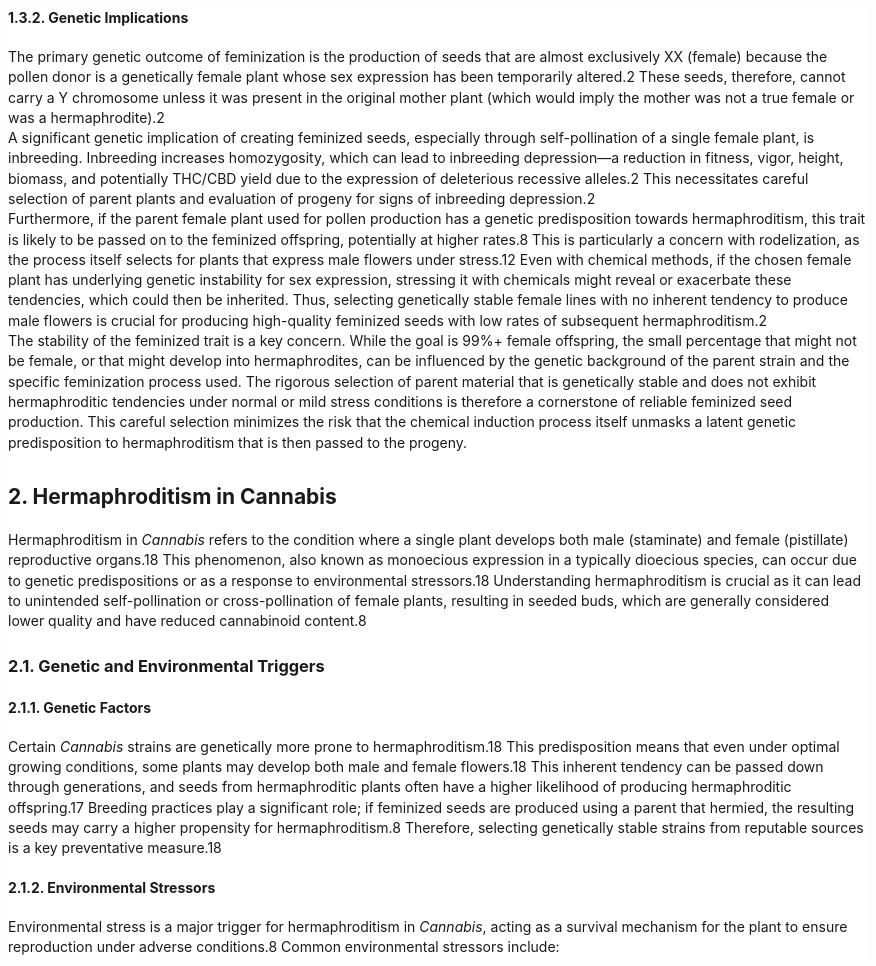 #### **1.3.2. Genetic Implications**

The primary genetic outcome of feminization is the production of seeds that are almost exclusively XX (female) because the pollen donor is a genetically female plant whose sex expression has been temporarily altered.2 These seeds, therefore, cannot carry a Y chromosome unless it was present in the original mother plant (which would imply the mother was not a true female or was a hermaphrodite).2  
A significant genetic implication of creating feminized seeds, especially through self-pollination of a single female plant, is inbreeding. Inbreeding increases homozygosity, which can lead to inbreeding depression—a reduction in fitness, vigor, height, biomass, and potentially THC/CBD yield due to the expression of deleterious recessive alleles.2 This necessitates careful selection of parent plants and evaluation of progeny for signs of inbreeding depression.2  
Furthermore, if the parent female plant used for pollen production has a genetic predisposition towards hermaphroditism, this trait is likely to be passed on to the feminized offspring, potentially at higher rates.8 This is particularly a concern with rodelization, as the process itself selects for plants that express male flowers under stress.12 Even with chemical methods, if the chosen female plant has underlying genetic instability for sex expression, stressing it with chemicals might reveal or exacerbate these tendencies, which could then be inherited. Thus, selecting genetically stable female lines with no inherent tendency to produce male flowers is crucial for producing high-quality feminized seeds with low rates of subsequent hermaphroditism.2  
The stability of the feminized trait is a key concern. While the goal is 99%+ female offspring, the small percentage that might not be female, or that might develop into hermaphrodites, can be influenced by the genetic background of the parent strain and the specific feminization process used. The rigorous selection of parent material that is genetically stable and does not exhibit hermaphroditic tendencies under normal or mild stress conditions is therefore a cornerstone of reliable feminized seed production. This careful selection minimizes the risk that the chemical induction process itself unmasks a latent genetic predisposition to hermaphroditism that is then passed to the progeny.

## **2\. Hermaphroditism in Cannabis**

Hermaphroditism in *Cannabis* refers to the condition where a single plant develops both male (staminate) and female (pistillate) reproductive organs.18 This phenomenon, also known as monoecious expression in a typically dioecious species, can occur due to genetic predispositions or as a response to environmental stressors.18 Understanding hermaphroditism is crucial as it can lead to unintended self-pollination or cross-pollination of female plants, resulting in seeded buds, which are generally considered lower quality and have reduced cannabinoid content.8

### **2.1. Genetic and Environmental Triggers**

#### **2.1.1. Genetic Factors**

Certain *Cannabis* strains are genetically more prone to hermaphroditism.18 This predisposition means that even under optimal growing conditions, some plants may develop both male and female flowers.18 This inherent tendency can be passed down through generations, and seeds from hermaphroditic plants often have a higher likelihood of producing hermaphroditic offspring.17 Breeding practices play a significant role; if feminized seeds are produced using a parent that hermied, the resulting seeds may carry a higher propensity for hermaphroditism.8 Therefore, selecting genetically stable strains from reputable sources is a key preventative measure.18

#### **2.1.2. Environmental Stressors**

Environmental stress is a major trigger for hermaphroditism in *Cannabis*, acting as a survival mechanism for the plant to ensure reproduction under adverse conditions.8 Common environmental stressors include:
